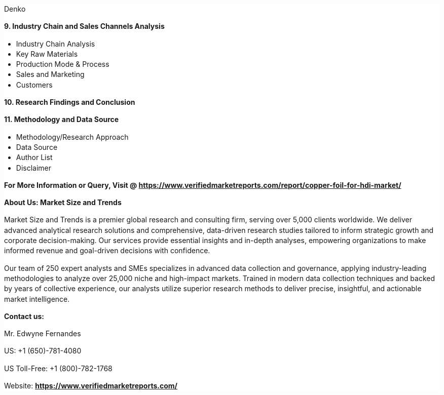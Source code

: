 Denko</strong></p><p><strong>9. Industry Chain and Sales Channels Analysis</strong></p><ul><li>Industry Chain Analysis</li><li>Key Raw Materials</li><li>Production Mode &amp; Process</li><li>Sales and Marketing</li><li>Customers</li></ul><p><strong>10. Research Findings and Conclusion</strong></p><p><strong>11. Methodology and Data Source</strong></p><ul><li>Methodology/Research Approach</li><li>Data Source</li><li>Author List</li><li>Disclaimer</li></ul></p><p><strong>For More Information or Query, Visit @ <a href="https://www.verifiedmarketreports.com/report/copper-foil-for-hdi-market/">https://www.verifiedmarketreports.com/report/copper-foil-for-hdi-market/</a></strong></p><p><strong>About Us: Market Size and Trends</strong></p><p>Market Size and Trends is a premier global research and consulting firm, serving over 5,000 clients worldwide. We deliver advanced analytical research solutions and comprehensive, data-driven research studies tailored to inform strategic growth and corporate decision-making. Our services provide essential insights and in-depth analyses, empowering organizations to make informed revenue and goal-driven decisions with confidence.</p><p>Our team of 250 expert analysts and SMEs specializes in advanced data collection and governance, applying industry-leading methodologies to analyze over 25,000 niche and high-impact markets. Trained in modern data collection techniques and backed by years of collective experience, our analysts utilize superior research methods to deliver precise, insightful, and actionable market intelligence.</p><p><strong>Contact us:</strong></p><p>Mr. Edwyne Fernandes</p><p>US: +1 (650)-781-4080</p><p>US Toll-Free: +1 (800)-782-1768</p><p>Website: <strong><a href="https://www.verifiedmarketreports.com/">https://www.verifiedmarketreports.com/</a></strong></p>
